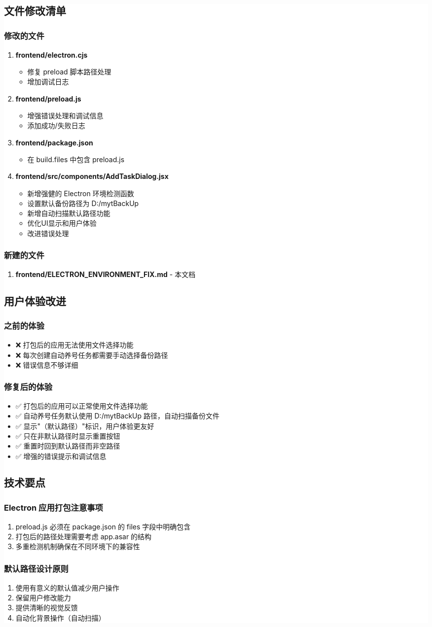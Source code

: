 ## 文件修改清单

### 修改的文件
1. **frontend/electron.cjs**
   - 修复 preload 脚本路径处理
   - 增加调试日志

2. **frontend/preload.js**
   - 增强错误处理和调试信息
   - 添加成功/失败日志

3. **frontend/package.json**
   - 在 build.files 中包含 preload.js

4. **frontend/src/components/AddTaskDialog.jsx**
   - 新增强健的 Electron 环境检测函数
   - 设置默认备份路径为 D:/mytBackUp
   - 新增自动扫描默认路径功能
   - 优化UI显示和用户体验
   - 改进错误处理

### 新建的文件
1. **frontend/ELECTRON_ENVIRONMENT_FIX.md** - 本文档

## 用户体验改进

### 之前的体验
- ❌ 打包后的应用无法使用文件选择功能
- ❌ 每次创建自动养号任务都需要手动选择备份路径
- ❌ 错误信息不够详细

### 修复后的体验
- ✅ 打包后的应用可以正常使用文件选择功能
- ✅ 自动养号任务默认使用 D:/mytBackUp 路径，自动扫描备份文件
- ✅ 显示"（默认路径）"标识，用户体验更友好
- ✅ 只在非默认路径时显示重置按钮
- ✅ 重置时回到默认路径而非空路径
- ✅ 增强的错误提示和调试信息

## 技术要点

### Electron 应用打包注意事项
1. preload.js 必须在 package.json 的 files 字段中明确包含
2. 打包后的路径处理需要考虑 app.asar 的结构
3. 多重检测机制确保在不同环境下的兼容性

### 默认路径设计原则
1. 使用有意义的默认值减少用户操作
2. 保留用户修改能力
3. 提供清晰的视觉反馈
4. 自动化背景操作（自动扫描）

